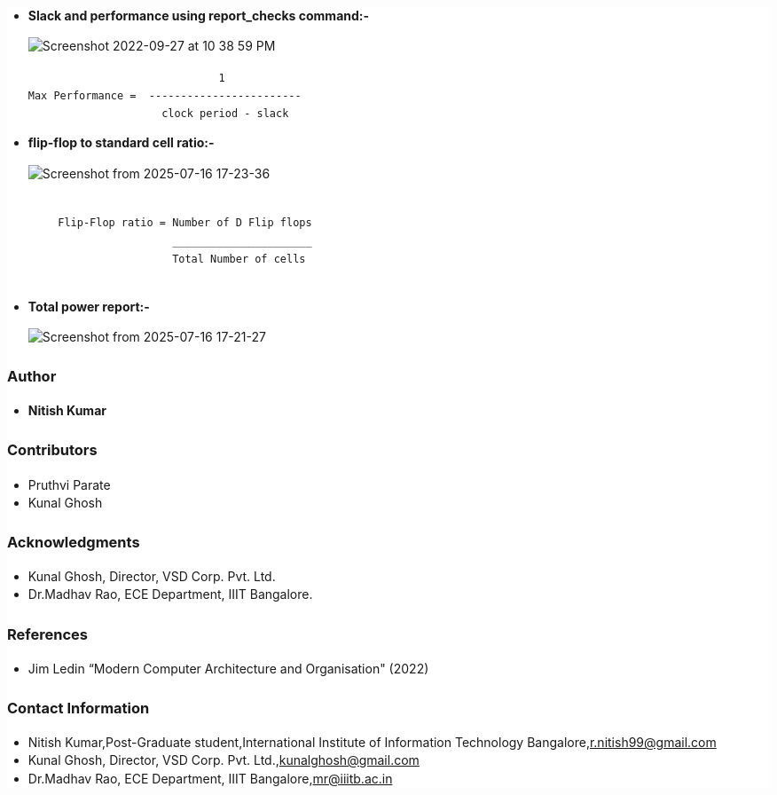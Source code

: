 
 - **Slack and performance using report_checks command:-**
 
   <img width="891" alt="Screenshot 2022-09-27 at 10 38 59 PM" src="https://user-images.githubusercontent.com/110079631/192591701-688d8563-bc8c-43bc-b026-bd5eb1e8acf9.png">

   
   ```
                                 1
   Max Performance =  ------------------------
                        clock period - slack
   ```

 - **flip-flop to standard cell ratio:-**
 
   <img width="578" height="699" alt="Screenshot from 2025-07-16 17-23-36" src="https://github.com/user-attachments/assets/85d6677b-ccc0-49a9-ad80-adcf25bb2bb2" />

   
```
  
        Flip-Flop ratio = Number of D Flip flops 
                          ______________________
                          Total Number of cells
  
```
        
 - **Total power report:-**
 
   <img width="577" height="219" alt="Screenshot from 2025-07-16 17-21-27" src="https://github.com/user-attachments/assets/a516584e-e98f-4d03-898b-8e32119e878f" />





### Author
 - **Nitish Kumar**

### Contributors
 -  Pruthvi Parate
 - Kunal Ghosh

### Acknowledgments
 - Kunal Ghosh, Director, VSD Corp. Pvt. Ltd.
 - Dr.Madhav Rao, ECE Department, IIIT Bangalore.

### References
 - Jim Ledin “Modern Computer Architecture and Organisation" (2022)

### Contact Information
 - Nitish Kumar,Post-Graduate student,International Institute of Information Technology Bangalore,r.nitish99@gmail.com
 - Kunal Ghosh, Director, VSD Corp. Pvt. Ltd.,kunalghosh@gmail.com
 - Dr.Madhav Rao, ECE Department, IIIT Bangalore,mr@iiitb.ac.in

